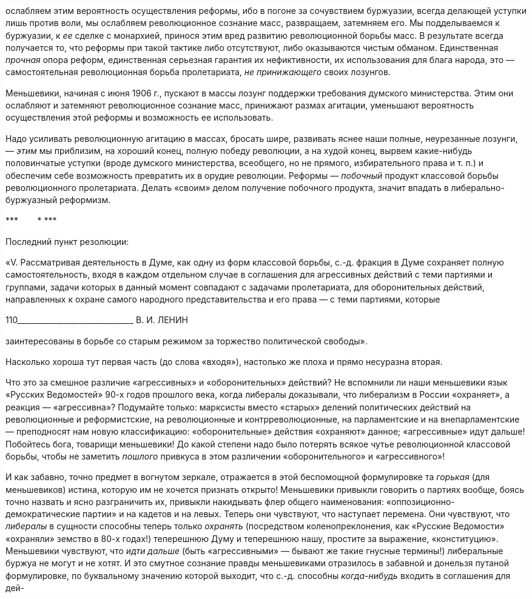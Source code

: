 ослабляем этим вероятность осуществления реформы, ибо в погоне за сочувствием буржуазии, всегда делающей уступки лишь против воли, мы ослабляем революционное сознание масс, развращаем, затемняем его. Мы подделываемся к буржуазии, к _ее_ сделке с монархией, принося этим вред развитию революционной борьбы масс. В результате всегда получается то, что реформы при такой тактике либо отсутствуют, либо оказы­ваются чистым обманом. Единственная _прочная_ опора реформ, единственная серьезная гарантия их нефиктивности, их использования для блага народа, это — самостоятель­ная революционная борьба пролетариата, _не принижающего_ своих лозунгов.

Меньшевики, начиная с июня 1906 г., пускают в массы лозунг поддержки требова­ния думского министерства. Этим они ослабляют и затемняют революционное созна­ние масс, принижают размах агитации, уменьшают вероятность осуществления этой реформы и возможность ее использовать.

Надо усиливать революционную агитацию в массах, бросать шире, развивать яснее наши полные, неурезанные лозунги, — _этим_ мы приблизим, на хороший конец, пол­ную победу революции, а на худой конец, вырвем какие-нибудь половинчатые уступки (вроде думского министерства, всеобщего, но не прямого, избирательного права и т. п.) и обеспечим себе возможность превратить их в орудие революции. Реформы — _побоч­ный_ продукт классовой борьбы революционного пролетариата. Делать «своим» делом получение побочного продукта, значит впадать в либерально-буржуазный реформизм.

***        * ***

Последний пункт резолюции:

«V. Рассматривая деятельность в Думе, как одну из форм классовой борьбы, с.-д. фракция в Думе со­храняет полную самостоятельность, входя в каждом отдельном случае в соглашения для агрессивных действий с теми партиями и группами, задачи которых в данный момент совпадают с задачами пролета­риата, для оборонительных действий, направленных к охране самого народного представительства и его права — с теми партиями, которые

  

110______________________________ В. И. ЛЕНИН

заинтересованы в борьбе со старым режимом за торжество политической свободы».

Насколько хороша тут первая часть (до слова «входя»), настолько же плоха и прямо несуразна вторая.

Что это за смешное различие «агрессивных» и «оборонительных» действий? Не вспомнили ли наши меньшевики язык «Русских Ведомостей» 90-х годов прошлого века, когда либералы доказывали, что либерализм в России «охраняет», а реакция — «агрессивна»? Подумайте только: марксисты вместо «старых» делений политических действий на революционные и реформистские, на революционные и контрреволюци­онные, на парламентские и на внепарламентские — преподносят нам новую классифи­кацию: «оборонительные» действия «охраняют» данное; «агрессивные» идут дальше! Побойтесь бога, товарищи меньшевики! До какой степени надо было потерять всякое чутье революционной классовой борьбы, чтобы не заметить _пошлого_ привкуса в этом различении «оборонительного» и «агрессивного»!

И как забавно, точно предмет в вогнутом зеркале, отражается в этой беспомощной формулировке та _горькая_ (для меньшевиков) истина, которую им не хочется признать открыто! Меньшевики привыкли говорить о партиях вообще, боясь точно назвать и яс­но разграничить их, привыкли накидывать флер общего наименования: «оппозиционно-демократические партии» и на кадетов и на левых. Теперь они чувствуют, что наступа­ет перемена. Они чувствуют, что _либералы_ в сущности способны теперь только _охра­нять_ (посредством коленопреклонения, как «Русские Ведомости» «охраняли» земство в 80-х годах!) теперешнюю Думу и теперешнюю нашу, простите за выражение, «кон­ституцию». Меньшевики чувствуют, что _идти дальше_ (быть «агрессивными» — быва­ют же такие гнусные термины!) либеральные буржуа не могут и не хотят. И это смут­ное сознание правды меньшевиками отразилось в забавной и донельзя путаной форму­лировке, по буквальному значению которой выходит, что с.-д. способны _когда-нибудь_ входить в соглашения для дей-
